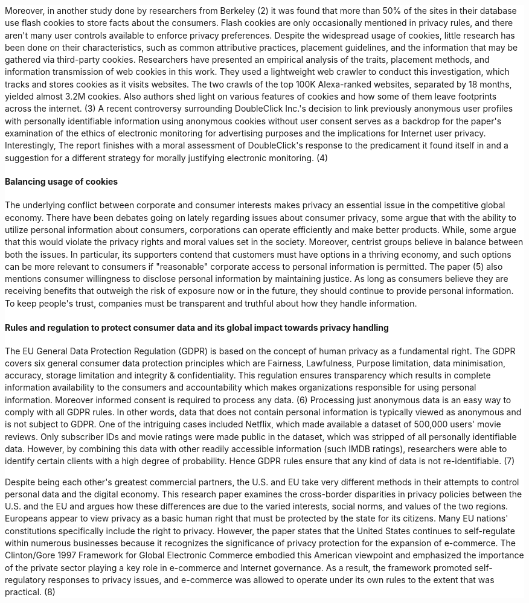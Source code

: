 Moreover, in another study done by researchers from Berkeley (2) it was found that more than 50% of the sites in their database use flash cookies to store facts about the consumers. Flash cookies are only occasionally mentioned in privacy rules, and there aren't many user controls available to enforce privacy preferences. 
Despite the widespread usage of cookies, little research has been done on their characteristics, such as common attributive practices, placement guidelines, and the information that may be gathered via third-party cookies. Researchers have presented an empirical analysis of the traits, placement methods, and information transmission of web cookies in this work. They used a lightweight web crawler to conduct this investigation, which tracks and stores cookies as it visits websites. The two crawls of the top 100K Alexa-ranked websites, separated by 18 months, yielded almost 3.2M cookies. Also authors shed light on various features of cookies and how some of them leave footprints across the internet. (3)
A recent controversy surrounding DoubleClick Inc.'s decision to link previously anonymous user profiles with personally identifiable information using anonymous cookies without user consent serves as a backdrop for the paper's examination of the ethics of electronic monitoring for advertising purposes and the implications for Internet user privacy. Interestingly, The report finishes with a moral assessment of DoubleClick's response to the predicament it found itself in and a suggestion for a different strategy for morally justifying electronic monitoring. (4)


#### Balancing usage of cookies 
The underlying conflict between corporate and consumer interests makes privacy an essential issue in the competitive global economy. There have been debates going on lately regarding issues about consumer privacy, some argue that with the ability to utilize personal information about consumers, corporations can operate efficiently and make better products. While, some argue that this would violate the privacy rights and moral values set in the society. Moreover, centrist groups believe in balance between both the issues. In particular, its supporters contend that customers must have options in a thriving economy, and such options can be more relevant to consumers if "reasonable" corporate access to personal information is permitted. The paper (5) also mentions consumer willingness to disclose personal information by maintaining justice. As long as consumers believe they are receiving benefits that outweigh the risk of exposure now or in the future, they should continue to provide personal information. To keep people's trust, companies must be transparent and truthful about how they handle information.

#### Rules and regulation to protect consumer data and its global impact towards privacy handling
The EU General Data Protection Regulation (GDPR) is based on the concept of human privacy as a fundamental right. The GDPR covers six general consumer data protection principles which are Fairness, Lawfulness, Purpose limitation, data minimisation, accuracy, storage limitation and integrity & confidentiality. This regulation ensures transparency which results in complete information availability to the consumers and accountability which makes organizations responsible for using personal information. Moreover informed consent is required to process any data. (6)
Processing just anonymous data is an easy way to comply with all GDPR rules. In other words, data that does not contain personal information is typically viewed as anonymous and is not subject to GDPR. One of the intriguing cases included Netflix, which made available a dataset of 500,000 users' movie reviews. Only subscriber IDs and movie ratings were made public in the dataset, which was stripped of all personally identifiable data. However, by combining this data with other readily accessible information (such IMDB ratings), researchers were able to identify certain clients with a high degree of probability. Hence GDPR rules ensure that any kind of data is not re-identifiable. (7)

Despite being each other's greatest commercial partners, the U.S. and EU take very different methods in their attempts to control personal data and the digital economy. This research paper examines the cross-border disparities in privacy policies between the U.S. and the EU and argues how these differences are due to the varied interests, social norms, and values of the two regions. Europeans appear to view privacy as a basic human right that must be protected by the state for its citizens. Many EU nations' constitutions specifically include the right to privacy. However, the paper states that the United States continues to self-regulate within numerous businesses because it recognizes the significance of privacy protection for the expansion of e-commerce. The Clinton/Gore 1997 Framework for Global Electronic Commerce embodied this American viewpoint and emphasized the importance of the private sector playing a key role in e-commerce and Internet governance. As a result, the framework promoted self-regulatory responses to privacy issues, and e-commerce was allowed to operate under its own rules to the extent that was practical. (8)
